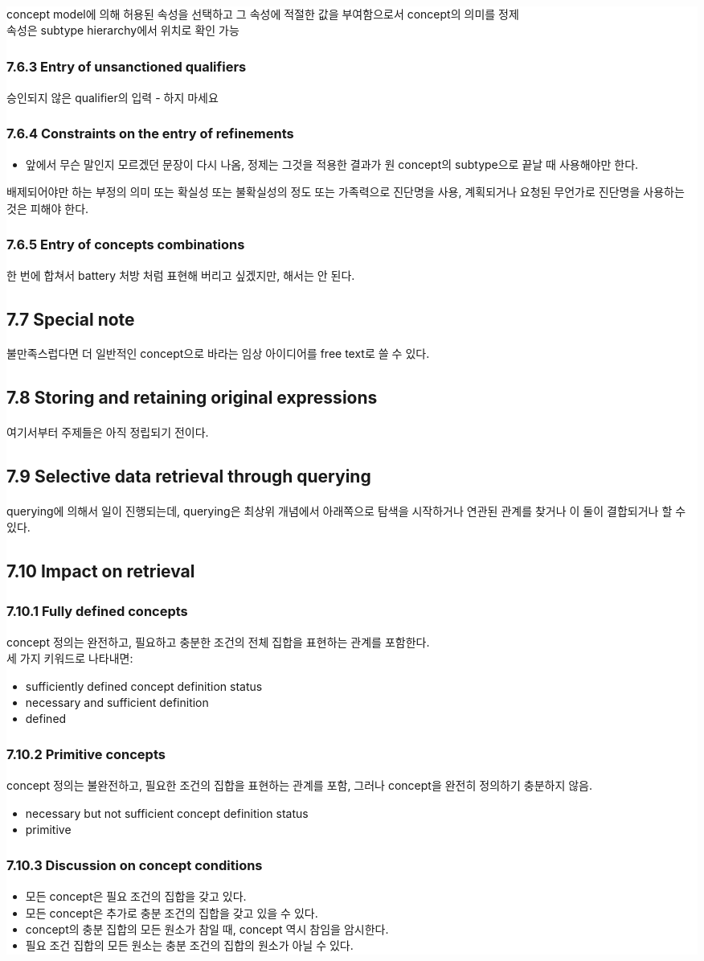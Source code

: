 concept model에 의해 허용된 속성을 선택하고 그 속성에 적절한 값을 부여함으로서 concept의 의미를 정제  
속성은 subtype hierarchy에서 위치로 확인 가능  

### 7.6.3 Entry of unsanctioned qualifiers

승인되지 않은 qualifier의 입력 - 하지 마세요  

### 7.6.4 Constraints on the entry of refinements

* 앞에서 무슨 말인지 모르겠던 문장이 다시 나옴, 정제는 그것을 적용한 결과가 원 concept의 subtype으로 끝날 때 사용해야만 한다.  

배제되어야만 하는 부정의 의미 또는 확실성 또는 불확실성의 정도 또는 가족력으로 진단명을 사용, 계획되거나 요청된 무언가로 진단명을 사용하는 것은 피해야 한다.

### 7.6.5 Entry of concepts combinations

한 번에 합쳐서 battery 처방 처럼 표현해 버리고 싶겠지만, 해서는 안 된다.

## 7.7 Special note

불만족스럽다면 더 일반적인 concept으로 바라는 임상 아이디어를 free text로 쓸 수 있다.

## 7.8 Storing and retaining original expressions

여기서부터 주제들은 아직 정립되기 전이다.

## 7.9 Selective data retrieval through querying

querying에 의해서 일이 진행되는데, querying은 최상위 개념에서 아래쪽으로 탐색을 시작하거나 연관된 관계를 찾거나 이 둘이 결합되거나 할 수 있다.  

## 7.10 Impact on retrieval

### 7.10.1 Fully defined concepts

concept 정의는 완전하고, 필요하고 충분한 조건의 전체 집합을 표현하는 관계를 포함한다.  
세 가지 키워드로 나타내면:

* sufficiently defined concept definition status
* necessary and sufficient definition
* defined

### 7.10.2 Primitive concepts

concept 정의는 불완전하고, 필요한 조건의 집합을 표현하는 관계를 포함, 그러나 concept을 완전히 정의하기 충분하지 않음.  

* necessary but not sufficient concept definition status
* primitive

### 7.10.3 Discussion on concept conditions

* 모든 concept은 필요 조건의 집합을 갖고 있다.
* 모든 concept은 추가로 충분 조건의 집합을 갖고 있을 수 있다.
* concept의 충분 집합의 모든 원소가 참일 때, concept 역시 참임을 암시한다.
* 필요 조건 집합의 모든 원소는 충분 조건의 집합의 원소가 아닐 수 있다.
